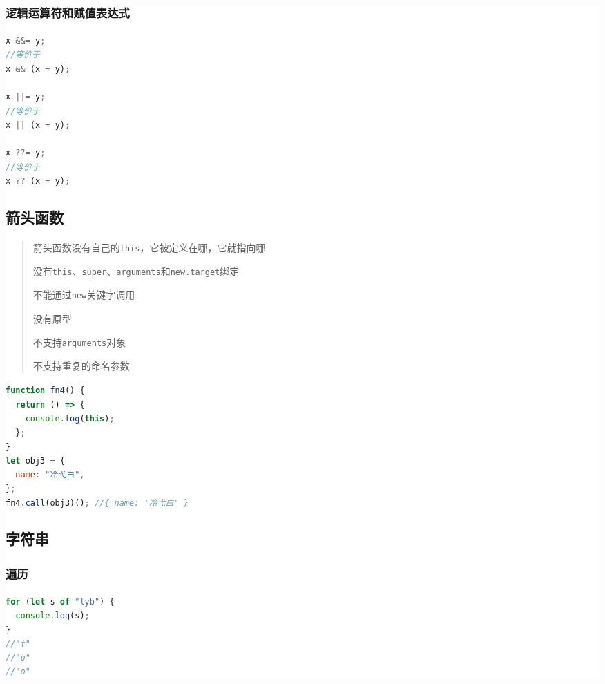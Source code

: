 ### 逻辑运算符和赋值表达式

```js
x &&= y;
//等价于
x && (x = y);

x ||= y;
//等价于
x || (x = y);

x ??= y;
//等价于
x ?? (x = y);
```

## 箭头函数

> 箭头函数没有自己的`this`，它被定义在哪，它就指向哪
>
> 没有`this`、`super`、`arguments`和`new.target`绑定
>
> 不能通过`new`关键字调用
>
> 没有原型
>
> 不支持`arguments`对象
>
> 不支持重复的命名参数

```js
function fn4() {
  return () => {
    console.log(this);
  };
}
let obj3 = {
  name: "冷弋白",
};
fn4.call(obj3)(); //{ name: '冷弋白' }
```

## 字符串

### 遍历

```js
for (let s of "lyb") {
  console.log(s);
}
//"f"
//"o"
//"o"
```
